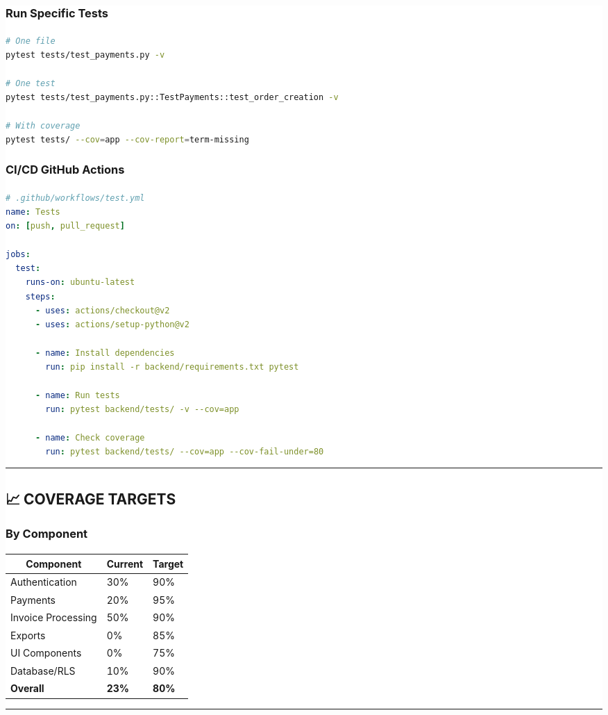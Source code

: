 ### Run Specific Tests
```bash
# One file
pytest tests/test_payments.py -v

# One test
pytest tests/test_payments.py::TestPayments::test_order_creation -v

# With coverage
pytest tests/ --cov=app --cov-report=term-missing
```

### CI/CD GitHub Actions
```yaml
# .github/workflows/test.yml
name: Tests
on: [push, pull_request]

jobs:
  test:
    runs-on: ubuntu-latest
    steps:
      - uses: actions/checkout@v2
      - uses: actions/setup-python@v2
      
      - name: Install dependencies
        run: pip install -r backend/requirements.txt pytest
      
      - name: Run tests
        run: pytest backend/tests/ -v --cov=app
      
      - name: Check coverage
        run: pytest backend/tests/ --cov=app --cov-fail-under=80
```

---

## 📈 COVERAGE TARGETS

### By Component
| Component | Current | Target |
|-----------|---------|--------|
| Authentication | 30% | 90% |
| Payments | 20% | 95% |
| Invoice Processing | 50% | 90% |
| Exports | 0% | 85% |
| UI Components | 0% | 75% |
| Database/RLS | 10% | 90% |
| **Overall** | **23%** | **80%** |

---